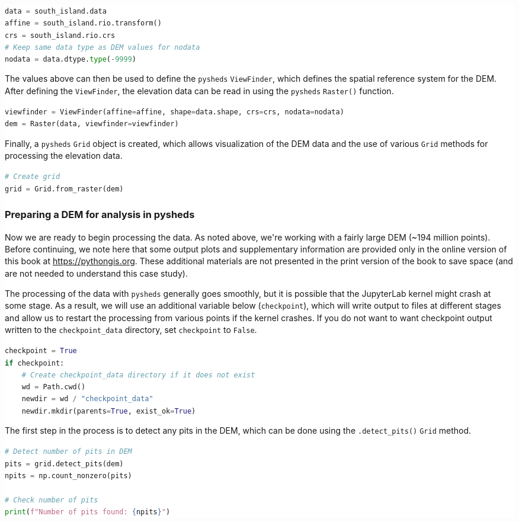 
```python editable=true slideshow={"slide_type": ""}
data = south_island.data
affine = south_island.rio.transform()
crs = south_island.rio.crs
# Keep same data type as DEM values for nodata
nodata = data.dtype.type(-9999)
```

The values above can then be used to define the `pysheds` `ViewFinder`, which defines the spatial reference system for the DEM. After defining the `ViewFinder`, the elevation data can be read in using the `pysheds` `Raster()` function.

```python
viewfinder = ViewFinder(affine=affine, shape=data.shape, crs=crs, nodata=nodata)
dem = Raster(data, viewfinder=viewfinder)
```

Finally, a `pysheds` `Grid` object is created, which allows visualization of the DEM data and the use of various `Grid` methods for processing the elevation data.

```python
# Create grid
grid = Grid.from_raster(dem)
```


### Preparing a DEM for analysis in pysheds

Now we are ready to begin processing the data. As noted above, we're working with a fairly large DEM (~194 million points). Before continuing, we note here that some output plots and supplementary information are provided only in the online version of this book at <https://pythongis.org>. These additional materials are not presented in the print version of the book to save space (and are not needed to understand this case study).



The processing of the data with `pysheds` generally goes smoothly, but it is possible that the JupyterLab kernel might crash at some stage. As a result, we will use an additional variable below (`checkpoint`), which will write output to files at different stages and allow us to restart the processing from various points if the kernel crashes. If you do not want to want checkpoint output written to the `checkpoint_data` directory, set `checkpoint` to `False`.


```python editable=true slideshow={"slide_type": ""} tags=["remove_book_cell"]
checkpoint = True
if checkpoint:
    # Create checkpoint_data directory if it does not exist
    wd = Path.cwd()
    newdir = wd / "checkpoint_data"
    newdir.mkdir(parents=True, exist_ok=True)
```

The first step in the process is to detect any pits in the DEM, which can be done using the `.detect_pits()` `Grid` method.

```python editable=true slideshow={"slide_type": ""}
# Detect number of pits in DEM
pits = grid.detect_pits(dem)
npits = np.count_nonzero(pits)

# Check number of pits
print(f"Number of pits found: {npits}")
```


[^alos]: <https://www.eorc.jaxa.jp/ALOS/en/dataset/aw3d30/aw3d30_e.htm>
[^alpinefault]: <https://data.gns.cri.nz/af/>
[^elevations]: <https://en.wikipedia.org/wiki/Hypsometry>
[^fileio]: <https://mattbartos.com/pysheds/file-io.html>
[^maps]: <https://www.google.com/maps>
[^pysheds]: <https://mattbartos.com/pysheds/>